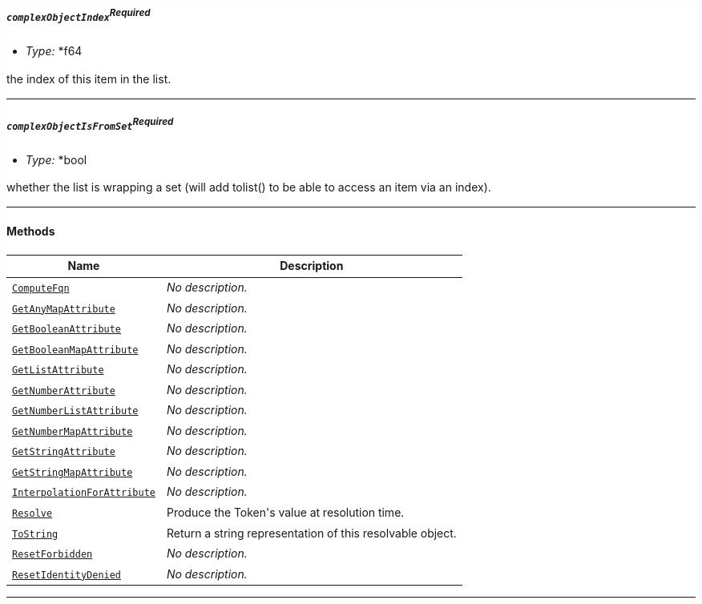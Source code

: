 ##### `complexObjectIndex`<sup>Required</sup> <a name="complexObjectIndex" id="@cdktf/provider-cloudflare.zeroTrustAccessOrganization.ZeroTrustAccessOrganizationCustomPagesOutputReference.Initializer.parameter.complexObjectIndex"></a>

- *Type:* *f64

the index of this item in the list.

---

##### `complexObjectIsFromSet`<sup>Required</sup> <a name="complexObjectIsFromSet" id="@cdktf/provider-cloudflare.zeroTrustAccessOrganization.ZeroTrustAccessOrganizationCustomPagesOutputReference.Initializer.parameter.complexObjectIsFromSet"></a>

- *Type:* *bool

whether the list is wrapping a set (will add tolist() to be able to access an item via an index).

---

#### Methods <a name="Methods" id="Methods"></a>

| **Name** | **Description** |
| --- | --- |
| <code><a href="#@cdktf/provider-cloudflare.zeroTrustAccessOrganization.ZeroTrustAccessOrganizationCustomPagesOutputReference.computeFqn">ComputeFqn</a></code> | *No description.* |
| <code><a href="#@cdktf/provider-cloudflare.zeroTrustAccessOrganization.ZeroTrustAccessOrganizationCustomPagesOutputReference.getAnyMapAttribute">GetAnyMapAttribute</a></code> | *No description.* |
| <code><a href="#@cdktf/provider-cloudflare.zeroTrustAccessOrganization.ZeroTrustAccessOrganizationCustomPagesOutputReference.getBooleanAttribute">GetBooleanAttribute</a></code> | *No description.* |
| <code><a href="#@cdktf/provider-cloudflare.zeroTrustAccessOrganization.ZeroTrustAccessOrganizationCustomPagesOutputReference.getBooleanMapAttribute">GetBooleanMapAttribute</a></code> | *No description.* |
| <code><a href="#@cdktf/provider-cloudflare.zeroTrustAccessOrganization.ZeroTrustAccessOrganizationCustomPagesOutputReference.getListAttribute">GetListAttribute</a></code> | *No description.* |
| <code><a href="#@cdktf/provider-cloudflare.zeroTrustAccessOrganization.ZeroTrustAccessOrganizationCustomPagesOutputReference.getNumberAttribute">GetNumberAttribute</a></code> | *No description.* |
| <code><a href="#@cdktf/provider-cloudflare.zeroTrustAccessOrganization.ZeroTrustAccessOrganizationCustomPagesOutputReference.getNumberListAttribute">GetNumberListAttribute</a></code> | *No description.* |
| <code><a href="#@cdktf/provider-cloudflare.zeroTrustAccessOrganization.ZeroTrustAccessOrganizationCustomPagesOutputReference.getNumberMapAttribute">GetNumberMapAttribute</a></code> | *No description.* |
| <code><a href="#@cdktf/provider-cloudflare.zeroTrustAccessOrganization.ZeroTrustAccessOrganizationCustomPagesOutputReference.getStringAttribute">GetStringAttribute</a></code> | *No description.* |
| <code><a href="#@cdktf/provider-cloudflare.zeroTrustAccessOrganization.ZeroTrustAccessOrganizationCustomPagesOutputReference.getStringMapAttribute">GetStringMapAttribute</a></code> | *No description.* |
| <code><a href="#@cdktf/provider-cloudflare.zeroTrustAccessOrganization.ZeroTrustAccessOrganizationCustomPagesOutputReference.interpolationForAttribute">InterpolationForAttribute</a></code> | *No description.* |
| <code><a href="#@cdktf/provider-cloudflare.zeroTrustAccessOrganization.ZeroTrustAccessOrganizationCustomPagesOutputReference.resolve">Resolve</a></code> | Produce the Token's value at resolution time. |
| <code><a href="#@cdktf/provider-cloudflare.zeroTrustAccessOrganization.ZeroTrustAccessOrganizationCustomPagesOutputReference.toString">ToString</a></code> | Return a string representation of this resolvable object. |
| <code><a href="#@cdktf/provider-cloudflare.zeroTrustAccessOrganization.ZeroTrustAccessOrganizationCustomPagesOutputReference.resetForbidden">ResetForbidden</a></code> | *No description.* |
| <code><a href="#@cdktf/provider-cloudflare.zeroTrustAccessOrganization.ZeroTrustAccessOrganizationCustomPagesOutputReference.resetIdentityDenied">ResetIdentityDenied</a></code> | *No description.* |

---
